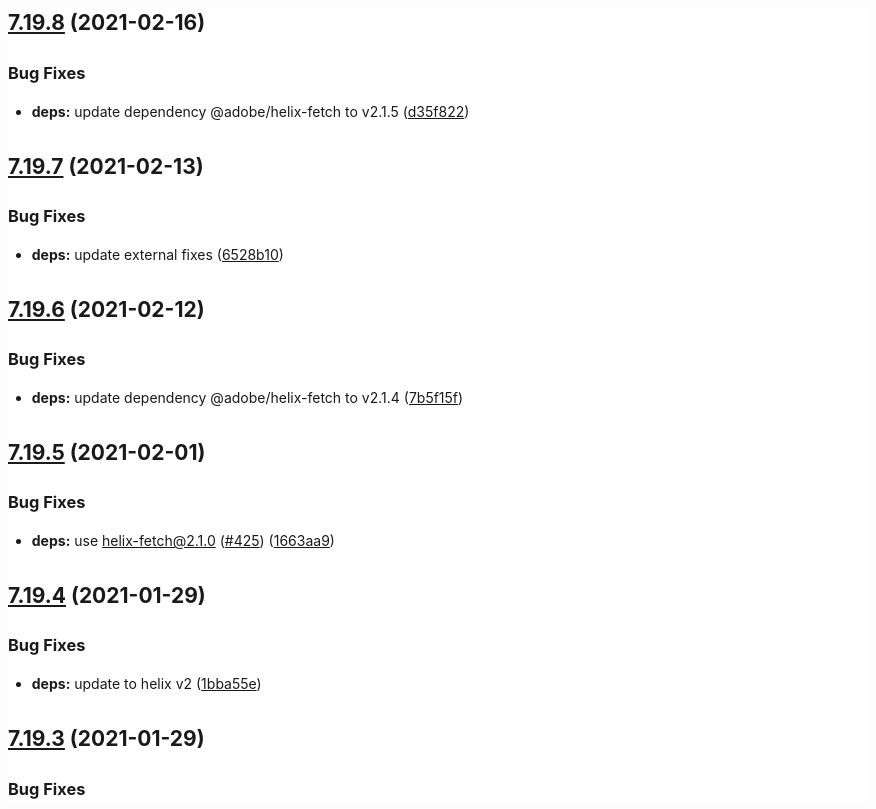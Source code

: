 ## [7.19.8](https://github.com/adobe/helix-shared/compare/v7.19.7...v7.19.8) (2021-02-16)


### Bug Fixes

* **deps:** update dependency @adobe/helix-fetch to v2.1.5 ([d35f822](https://github.com/adobe/helix-shared/commit/d35f822e9c876d7c060b6f1cfe330853baef83ac))

## [7.19.7](https://github.com/adobe/helix-shared/compare/v7.19.6...v7.19.7) (2021-02-13)


### Bug Fixes

* **deps:** update external fixes ([6528b10](https://github.com/adobe/helix-shared/commit/6528b108451fa5392580ad706c5a1dd999ce63e0))

## [7.19.6](https://github.com/adobe/helix-shared/compare/v7.19.5...v7.19.6) (2021-02-12)


### Bug Fixes

* **deps:** update dependency @adobe/helix-fetch to v2.1.4 ([7b5f15f](https://github.com/adobe/helix-shared/commit/7b5f15f4022090c9a05e57a43cfc17e460515b7b))

## [7.19.5](https://github.com/adobe/helix-shared/compare/v7.19.4...v7.19.5) (2021-02-01)


### Bug Fixes

* **deps:** use helix-fetch@2.1.0 ([#425](https://github.com/adobe/helix-shared/issues/425)) ([1663aa9](https://github.com/adobe/helix-shared/commit/1663aa9be7402f75d3bc2f0f347c9884a569a540))

## [7.19.4](https://github.com/adobe/helix-shared/compare/v7.19.3...v7.19.4) (2021-01-29)


### Bug Fixes

* **deps:** update to helix v2 ([1bba55e](https://github.com/adobe/helix-shared/commit/1bba55ef08ad4f6af43150c06a2db116a24897c7))

## [7.19.3](https://github.com/adobe/helix-shared/compare/v7.19.2...v7.19.3) (2021-01-29)


### Bug Fixes
